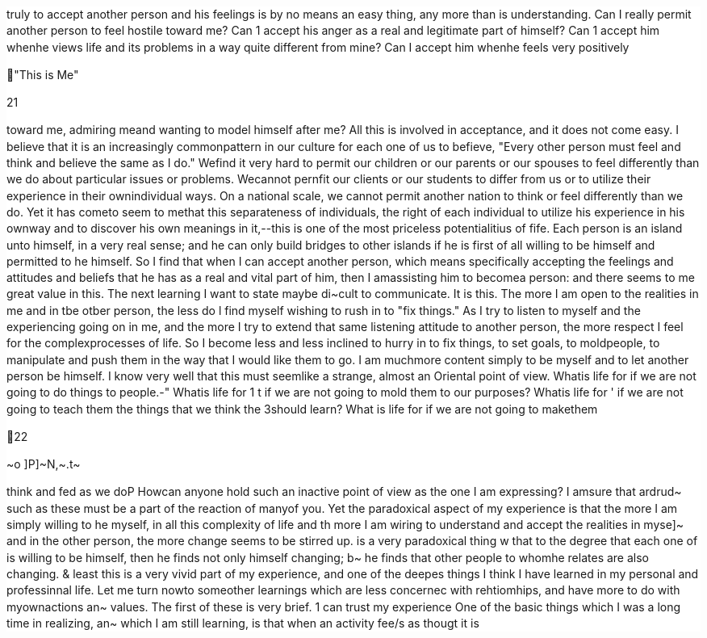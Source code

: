 truly to accept another person and his feelings is by no means an easy
thing, any more than is understanding. Can I really permit another
person to feel hostile toward me? Can 1 accept his anger as a real and
legitimate part of himself? Can 1 accept him whenhe views life and its
problems in a way quite different from mine? Can I accept him whenhe
feels very positively

"This is Me"

21

toward me, admiring meand wanting to model himself after me? All this is
involved in acceptance, and it does not come easy. I believe that it is
an increasingly commonpattern in our culture for each one of us to
befieve, "Every other person must feel and think and believe the same as
I do." Wefind it very hard to permit our children or our parents or our
spouses to feel differently than we do about particular issues or
problems. Wecannot pernfit our clients or our students to differ from us
or to utilize their experience in their ownindividual ways. On a
national scale, we cannot permit another nation to think or feel
differently than we do. Yet it has cometo seem to methat this
separateness of individuals, the right of each individual to utilize his
experience in his ownway and to discover his own meanings in it,--this
is one of the most priceless potentialitius of fife. Each person is an
island unto himself, in a very real sense; and he can only build bridges
to other islands if he is first of all willing to be himself and
permitted to he himself. So I find that when I can accept another
person, which means specifically accepting the feelings and attitudes
and beliefs that he has as a real and vital part of him, then I
amassisting him to becomea person: and there seems to me great value in
this. The next learning I want to state maybe di\~cult to communicate.
It is this. The more I am open to the realities in me and in tbe otber
person, the less do l find myself wishing to rush in to "fix things." As
I try to listen to myself and the experiencing going on in me, and the
more I try to extend that same listening attitude to another person, the
more respect I feel for the complexprocesses of life. So I become less
and less inclined to hurry in to fix things, to set goals, to
moldpeople, to manipulate and push them in the way that I would like
them to go. I am muchmore content simply to be myself and to let another
person be himself. I know very well that this must seemlike a strange,
almost an Oriental point of view. Whatis life for if we are not going to
do things to people.-" Whatis life for 1 t if we are not going to mold
them to our purposes? Whatis life for ' if we are not going to teach
them the things that we think the 3should learn? What is life for if we
are not going to makethem

22

\~o \]P\]~N,~.t\~

think and fed as we doP Howcan anyone hold such an inactive point of
view as the one I am expressing? I amsure that ardrud\~ such as these
must be a part of the reaction of manyof you. Yet the paradoxical aspect
of my experience is that the more I am simply willing to he myself, in
all this complexity of life and th more I am wiring to understand and
accept the realities in myse\]\~ and in the other person, the more
change seems to be stirred up. is a very paradoxical thing w that to the
degree that each one of is willing to be himself, then he finds not only
himself changing; b\~ he finds that other people to whomhe relates are
also changing. & least this is a very vivid part of my experience, and
one of the deepes things I think I have learned in my personal and
professinnal life. Let me turn nowto someother learnings which are less
concernec with rehtiomhips, and have more to do with myownactions an\~
values. The first of these is very brief. 1 can trust my experience One
of the basic things which I was a long time in realizing, an\~ which I
am still learning, is that when an activity fee/s as thougt it is